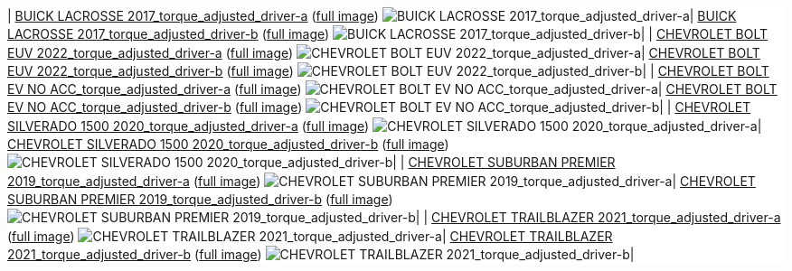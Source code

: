 | [BUICK LACROSSE 2017_torque_adjusted_driver-a](#table-of-contents) ([full image](https://raw.github.com/twilsonco/openpilot/log-info/data/5c%20Community%20lateral%20torque%20NNFF%20fits%20driver%20torque/./BUICK%20LACROSSE%202017_torque_adjusted_driver-a.png)) ![BUICK LACROSSE 2017_torque_adjusted_driver-a](https://raw.github.com/twilsonco/openpilot/log-info/thumbnails/./BUICK%20LACROSSE%202017_torque_adjusted_driver-a_4_thumbnail.jpg)| [BUICK LACROSSE 2017_torque_adjusted_driver-b](#table-of-contents) ([full image](https://raw.github.com/twilsonco/openpilot/log-info/data/5c%20Community%20lateral%20torque%20NNFF%20fits%20driver%20torque/./BUICK%20LACROSSE%202017_torque_adjusted_driver-b.png)) ![BUICK LACROSSE 2017_torque_adjusted_driver-b](https://raw.github.com/twilsonco/openpilot/log-info/thumbnails/./BUICK%20LACROSSE%202017_torque_adjusted_driver-b_4_thumbnail.jpg)|
| [CHEVROLET BOLT EUV 2022_torque_adjusted_driver-a](#table-of-contents) ([full image](https://raw.github.com/twilsonco/openpilot/log-info/data/5c%20Community%20lateral%20torque%20NNFF%20fits%20driver%20torque/./CHEVROLET%20BOLT%20EUV%202022_torque_adjusted_driver-a.png)) ![CHEVROLET BOLT EUV 2022_torque_adjusted_driver-a](https://raw.github.com/twilsonco/openpilot/log-info/thumbnails/./CHEVROLET%20BOLT%20EUV%202022_torque_adjusted_driver-a_4_thumbnail.jpg)| [CHEVROLET BOLT EUV 2022_torque_adjusted_driver-b](#table-of-contents) ([full image](https://raw.github.com/twilsonco/openpilot/log-info/data/5c%20Community%20lateral%20torque%20NNFF%20fits%20driver%20torque/./CHEVROLET%20BOLT%20EUV%202022_torque_adjusted_driver-b.png)) ![CHEVROLET BOLT EUV 2022_torque_adjusted_driver-b](https://raw.github.com/twilsonco/openpilot/log-info/thumbnails/./CHEVROLET%20BOLT%20EUV%202022_torque_adjusted_driver-b_4_thumbnail.jpg)|
| [CHEVROLET BOLT EV NO ACC_torque_adjusted_driver-a](#table-of-contents) ([full image](https://raw.github.com/twilsonco/openpilot/log-info/data/5c%20Community%20lateral%20torque%20NNFF%20fits%20driver%20torque/./CHEVROLET%20BOLT%20EV%20NO%20ACC_torque_adjusted_driver-a.png)) ![CHEVROLET BOLT EV NO ACC_torque_adjusted_driver-a](https://raw.github.com/twilsonco/openpilot/log-info/thumbnails/./CHEVROLET%20BOLT%20EV%20NO%20ACC_torque_adjusted_driver-a_4_thumbnail.jpg)| [CHEVROLET BOLT EV NO ACC_torque_adjusted_driver-b](#table-of-contents) ([full image](https://raw.github.com/twilsonco/openpilot/log-info/data/5c%20Community%20lateral%20torque%20NNFF%20fits%20driver%20torque/./CHEVROLET%20BOLT%20EV%20NO%20ACC_torque_adjusted_driver-b.png)) ![CHEVROLET BOLT EV NO ACC_torque_adjusted_driver-b](https://raw.github.com/twilsonco/openpilot/log-info/thumbnails/./CHEVROLET%20BOLT%20EV%20NO%20ACC_torque_adjusted_driver-b_4_thumbnail.jpg)|
| [CHEVROLET SILVERADO 1500 2020_torque_adjusted_driver-a](#table-of-contents) ([full image](https://raw.github.com/twilsonco/openpilot/log-info/data/5c%20Community%20lateral%20torque%20NNFF%20fits%20driver%20torque/./CHEVROLET%20SILVERADO%201500%202020_torque_adjusted_driver-a.png)) ![CHEVROLET SILVERADO 1500 2020_torque_adjusted_driver-a](https://raw.github.com/twilsonco/openpilot/log-info/thumbnails/./CHEVROLET%20SILVERADO%201500%202020_torque_adjusted_driver-a_4_thumbnail.jpg)| [CHEVROLET SILVERADO 1500 2020_torque_adjusted_driver-b](#table-of-contents) ([full image](https://raw.github.com/twilsonco/openpilot/log-info/data/5c%20Community%20lateral%20torque%20NNFF%20fits%20driver%20torque/./CHEVROLET%20SILVERADO%201500%202020_torque_adjusted_driver-b.png)) ![CHEVROLET SILVERADO 1500 2020_torque_adjusted_driver-b](https://raw.github.com/twilsonco/openpilot/log-info/thumbnails/./CHEVROLET%20SILVERADO%201500%202020_torque_adjusted_driver-b_4_thumbnail.jpg)|
| [CHEVROLET SUBURBAN PREMIER 2019_torque_adjusted_driver-a](#table-of-contents) ([full image](https://raw.github.com/twilsonco/openpilot/log-info/data/5c%20Community%20lateral%20torque%20NNFF%20fits%20driver%20torque/./CHEVROLET%20SUBURBAN%20PREMIER%202019_torque_adjusted_driver-a.png)) ![CHEVROLET SUBURBAN PREMIER 2019_torque_adjusted_driver-a](https://raw.github.com/twilsonco/openpilot/log-info/thumbnails/./CHEVROLET%20SUBURBAN%20PREMIER%202019_torque_adjusted_driver-a_4_thumbnail.jpg)| [CHEVROLET SUBURBAN PREMIER 2019_torque_adjusted_driver-b](#table-of-contents) ([full image](https://raw.github.com/twilsonco/openpilot/log-info/data/5c%20Community%20lateral%20torque%20NNFF%20fits%20driver%20torque/./CHEVROLET%20SUBURBAN%20PREMIER%202019_torque_adjusted_driver-b.png)) ![CHEVROLET SUBURBAN PREMIER 2019_torque_adjusted_driver-b](https://raw.github.com/twilsonco/openpilot/log-info/thumbnails/./CHEVROLET%20SUBURBAN%20PREMIER%202019_torque_adjusted_driver-b_4_thumbnail.jpg)|
| [CHEVROLET TRAILBLAZER 2021_torque_adjusted_driver-a](#table-of-contents) ([full image](https://raw.github.com/twilsonco/openpilot/log-info/data/5c%20Community%20lateral%20torque%20NNFF%20fits%20driver%20torque/./CHEVROLET%20TRAILBLAZER%202021_torque_adjusted_driver-a.png)) ![CHEVROLET TRAILBLAZER 2021_torque_adjusted_driver-a](https://raw.github.com/twilsonco/openpilot/log-info/thumbnails/./CHEVROLET%20TRAILBLAZER%202021_torque_adjusted_driver-a_4_thumbnail.jpg)| [CHEVROLET TRAILBLAZER 2021_torque_adjusted_driver-b](#table-of-contents) ([full image](https://raw.github.com/twilsonco/openpilot/log-info/data/5c%20Community%20lateral%20torque%20NNFF%20fits%20driver%20torque/./CHEVROLET%20TRAILBLAZER%202021_torque_adjusted_driver-b.png)) ![CHEVROLET TRAILBLAZER 2021_torque_adjusted_driver-b](https://raw.github.com/twilsonco/openpilot/log-info/thumbnails/./CHEVROLET%20TRAILBLAZER%202021_torque_adjusted_driver-b_4_thumbnail.jpg)|